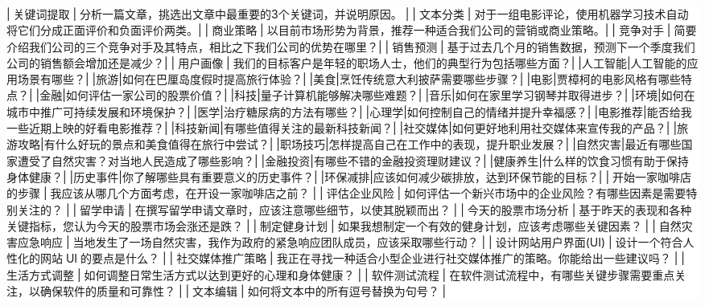 | 关键词提取 | 分析一篇文章，挑选出文章中最重要的3个关键词，并说明原因。 |
| 文本分类 | 对于一组电影评论，使用机器学习技术自动将它们分成正面评价和负面评价两类。|
| 商业策略 | 以目前市场形势为背景，推荐一种适合我们公司的营销或商业策略。|
| 竞争对手 | 简要介绍我们公司的三个竞争对手及其特点，相比之下我们公司的优势在哪里？|
| 销售预测 | 基于过去几个月的销售数据，预测下一个季度我们公司的销售额会增加还是减少？|
| 用户画像 | 我们的目标客户是年轻的职场人士，他们的典型行为包括哪些方面？|
|人工智能|人工智能的应用场景有哪些？|
|旅游|如何在巴厘岛度假时提高旅行体验？|
|美食|烹饪传统意大利披萨需要哪些步骤？|
|电影|贾樟柯的电影风格有哪些特点？|
|金融|如何评估一家公司的股票价值？|
|科技|量子计算机能够解决哪些难题？|
|音乐|如何在家里学习钢琴并取得进步？|
|环境|如何在城市中推广可持续发展和环境保护？|
|医学|治疗糖尿病的方法有哪些？|
|心理学|如何控制自己的情绪并提升幸福感？|
|电影推荐|能否给我一些近期上映的好看电影推荐？|
|科技新闻|有哪些值得关注的最新科技新闻？|
|社交媒体|如何更好地利用社交媒体来宣传我的产品？|
|旅游攻略|有什么好玩的景点和美食值得在旅行中尝试？|
|职场技巧|怎样提高自己在工作中的表现，提升职业发展？|
|自然灾害|最近有哪些国家遭受了自然灾害？对当地人民造成了哪些影响？|
|金融投资|有哪些不错的金融投资理财建议？|
|健康养生|什么样的饮食习惯有助于保持身体健康？|
|历史事件|你了解哪些具有重要意义的历史事件？|
|环保减排|应该如何减少碳排放，达到环保节能的目标？|
| 开始一家咖啡店的步骤 | 我应该从哪几个方面考虑，在开设一家咖啡店之前？ |
| 评估企业风险 | 如何评估一个新兴市场中的企业风险？有哪些因素是需要特别关注的？ |
| 留学申请 | 在撰写留学申请文章时，应该注意哪些细节，以使其脱颖而出？ |
| 今天的股票市场分析 | 基于昨天的表现和各种关键指标，您认为今天的股票市场会涨还是跌？ |
| 制定健身计划 | 如果我想制定一个有效的健身计划，应该考虑哪些关键因素？ |
| 自然灾害应急响应 | 当地发生了一场自然灾害，我作为政府的紧急响应团队成员，应该采取哪些行动？ |
| 设计网站用户界面(UI) | 设计一个符合人性化的网站 UI 的要点是什么？ |
| 社交媒体推广策略 | 我正在寻找一种适合小型企业进行社交媒体推广的策略。你能给出一些建议吗？ |
| 生活方式调整 | 如何调整日常生活方式以达到更好的心理和身体健康？ |
| 软件测试流程 | 在软件测试流程中，有哪些关键步骤需要重点关注，以确保软件的质量和可靠性？ |
| 文本编辑             | 如何将文本中的所有逗号替换为句号？                                           |